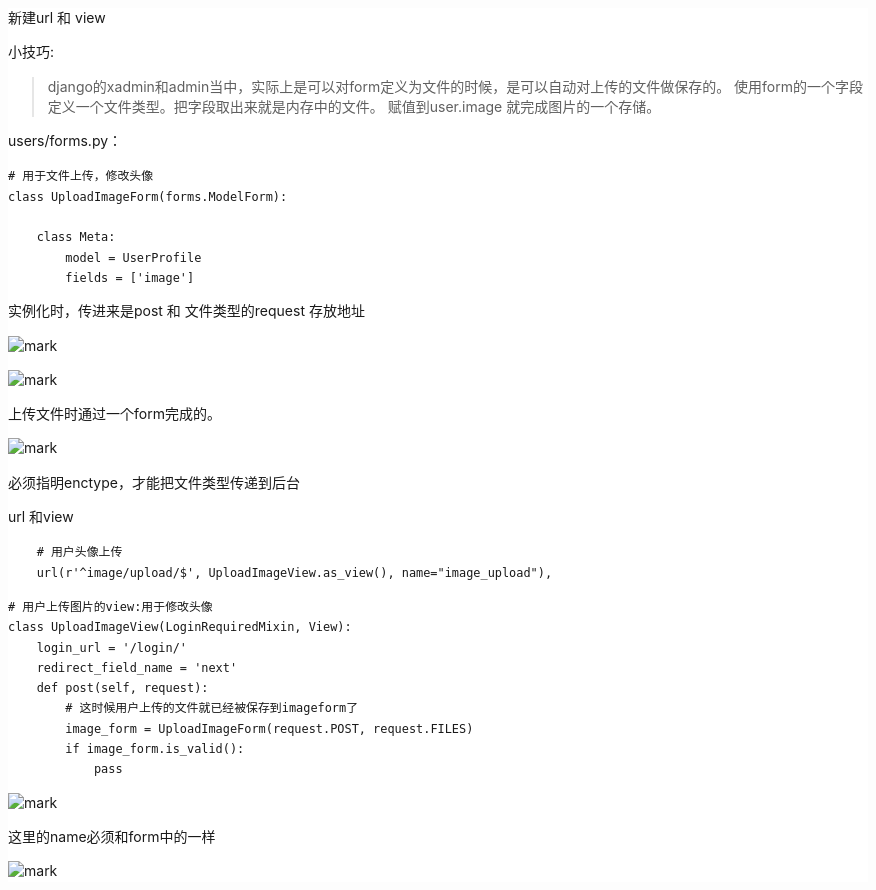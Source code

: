 新建url 和 view


小技巧:

>django的xadmin和admin当中，实际上是可以对form定义为文件的时候，是可以自动对上传的文件做保存的。
使用form的一个字段定义一个文件类型。把字段取出来就是内存中的文件。
赋值到user.image 就完成图片的一个存储。

users/forms.py：

```
# 用于文件上传，修改头像
class UploadImageForm(forms.ModelForm):

    class Meta:
        model = UserProfile
        fields = ['image']
```

实例化时，传进来是post 和 文件类型的request 存放地址

![mark](http://upload-images.jianshu.io/upload_images/1779926-98121b14dfe4925e.png?imageMogr2/auto-orient/strip%7CimageView2/2/w/1240)

![mark](http://upload-images.jianshu.io/upload_images/1779926-2b282e75b097eaf8.png?imageMogr2/auto-orient/strip%7CimageView2/2/w/1240)

上传文件时通过一个form完成的。

![mark](http://upload-images.jianshu.io/upload_images/1779926-9fe3ac2194c79af7.png?imageMogr2/auto-orient/strip%7CimageView2/2/w/1240)

必须指明enctype，才能把文件类型传递到后台

url 和view

```
    # 用户头像上传
    url(r'^image/upload/$', UploadImageView.as_view(), name="image_upload"),
```

```
# 用户上传图片的view:用于修改头像
class UploadImageView(LoginRequiredMixin, View):
    login_url = '/login/'
    redirect_field_name = 'next'
    def post(self, request):
        # 这时候用户上传的文件就已经被保存到imageform了
        image_form = UploadImageForm(request.POST, request.FILES)
        if image_form.is_valid():
            pass
```

![mark](http://upload-images.jianshu.io/upload_images/1779926-1ea10d80002ec1b3.png?imageMogr2/auto-orient/strip%7CimageView2/2/w/1240)

这里的name必须和form中的一样

![mark](http://upload-images.jianshu.io/upload_images/1779926-35c4e451ed148950.png?imageMogr2/auto-orient/strip%7CimageView2/2/w/1240)
